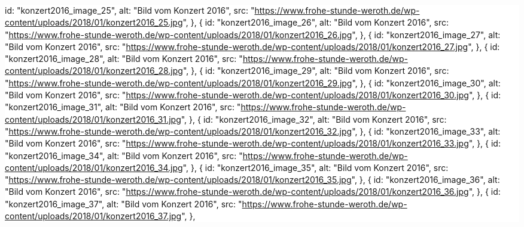 id: "konzert2016_image_25",
alt: "Bild vom Konzert 2016",
src: "https://www.frohe-stunde-weroth.de/wp-content/uploads/2018/01/konzert2016_25.jpg",
},
{
id: "konzert2016_image_26",
alt: "Bild vom Konzert 2016",
src: "https://www.frohe-stunde-weroth.de/wp-content/uploads/2018/01/konzert2016_26.jpg",
},
{
id: "konzert2016_image_27",
alt: "Bild vom Konzert 2016",
src: "https://www.frohe-stunde-weroth.de/wp-content/uploads/2018/01/konzert2016_27.jpg",
},
{
id: "konzert2016_image_28",
alt: "Bild vom Konzert 2016",
src: "https://www.frohe-stunde-weroth.de/wp-content/uploads/2018/01/konzert2016_28.jpg",
},
{
id: "konzert2016_image_29",
alt: "Bild vom Konzert 2016",
src: "https://www.frohe-stunde-weroth.de/wp-content/uploads/2018/01/konzert2016_29.jpg",
},
{
id: "konzert2016_image_30",
alt: "Bild vom Konzert 2016",
src: "https://www.frohe-stunde-weroth.de/wp-content/uploads/2018/01/konzert2016_30.jpg",
},
{
id: "konzert2016_image_31",
alt: "Bild vom Konzert 2016",
src: "https://www.frohe-stunde-weroth.de/wp-content/uploads/2018/01/konzert2016_31.jpg",
},
{
id: "konzert2016_image_32",
alt: "Bild vom Konzert 2016",
src: "https://www.frohe-stunde-weroth.de/wp-content/uploads/2018/01/konzert2016_32.jpg",
},
{
id: "konzert2016_image_33",
alt: "Bild vom Konzert 2016",
src: "https://www.frohe-stunde-weroth.de/wp-content/uploads/2018/01/konzert2016_33.jpg",
},
{
id: "konzert2016_image_34",
alt: "Bild vom Konzert 2016",
src: "https://www.frohe-stunde-weroth.de/wp-content/uploads/2018/01/konzert2016_34.jpg",
},
{
id: "konzert2016_image_35",
alt: "Bild vom Konzert 2016",
src: "https://www.frohe-stunde-weroth.de/wp-content/uploads/2018/01/konzert2016_35.jpg",
},
{
id: "konzert2016_image_36",
alt: "Bild vom Konzert 2016",
src: "https://www.frohe-stunde-weroth.de/wp-content/uploads/2018/01/konzert2016_36.jpg",
},
{
id: "konzert2016_image_37",
alt: "Bild vom Konzert 2016",
src: "https://www.frohe-stunde-weroth.de/wp-content/uploads/2018/01/konzert2016_37.jpg",
},